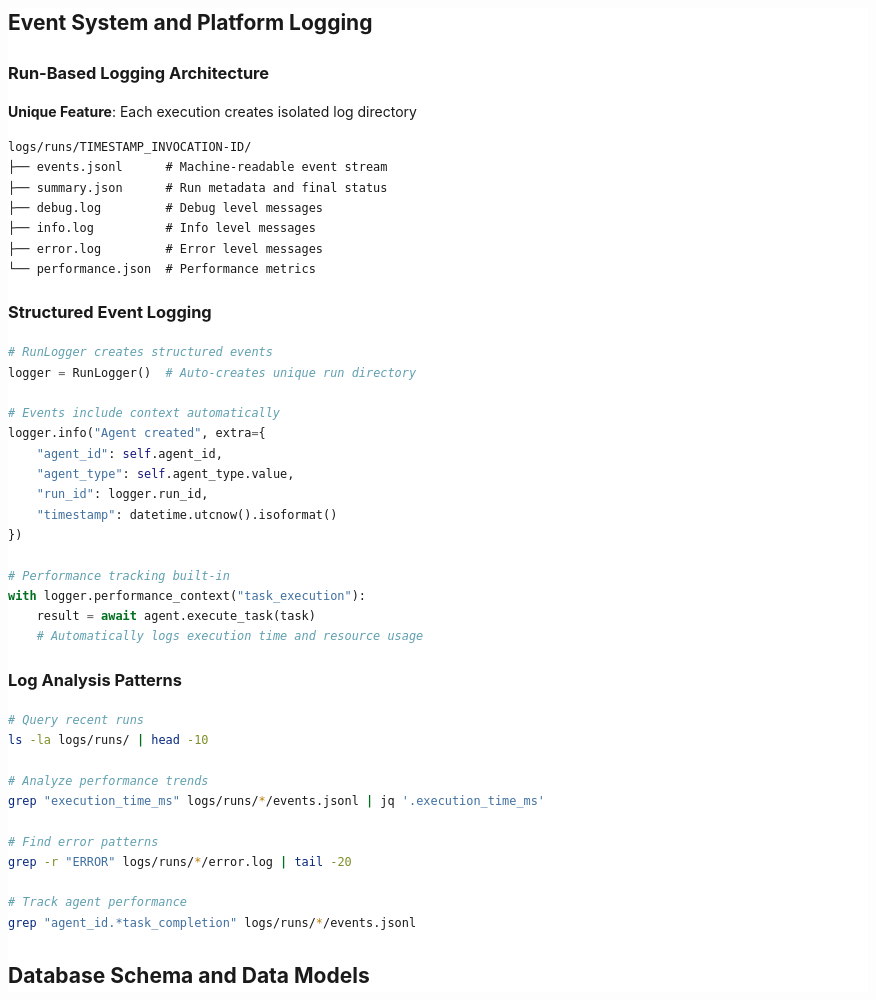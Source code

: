 ## Event System and Platform Logging

### Run-Based Logging Architecture
**Unique Feature**: Each execution creates isolated log directory
```
logs/runs/TIMESTAMP_INVOCATION-ID/
├── events.jsonl      # Machine-readable event stream
├── summary.json      # Run metadata and final status
├── debug.log         # Debug level messages
├── info.log          # Info level messages
├── error.log         # Error level messages
└── performance.json  # Performance metrics
```

### Structured Event Logging
```python
# RunLogger creates structured events
logger = RunLogger()  # Auto-creates unique run directory

# Events include context automatically
logger.info("Agent created", extra={
    "agent_id": self.agent_id,
    "agent_type": self.agent_type.value,
    "run_id": logger.run_id,
    "timestamp": datetime.utcnow().isoformat()
})

# Performance tracking built-in
with logger.performance_context("task_execution"):
    result = await agent.execute_task(task)
    # Automatically logs execution time and resource usage
```

### Log Analysis Patterns
```bash
# Query recent runs
ls -la logs/runs/ | head -10

# Analyze performance trends
grep "execution_time_ms" logs/runs/*/events.jsonl | jq '.execution_time_ms'

# Find error patterns
grep -r "ERROR" logs/runs/*/error.log | tail -20

# Track agent performance
grep "agent_id.*task_completion" logs/runs/*/events.jsonl
```

## Database Schema and Data Models
